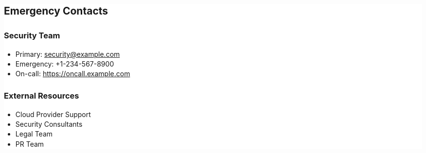 ## Emergency Contacts

### Security Team
- Primary: security@example.com
- Emergency: +1-234-567-8900
- On-call: https://oncall.example.com

### External Resources
- Cloud Provider Support
- Security Consultants
- Legal Team
- PR Team 